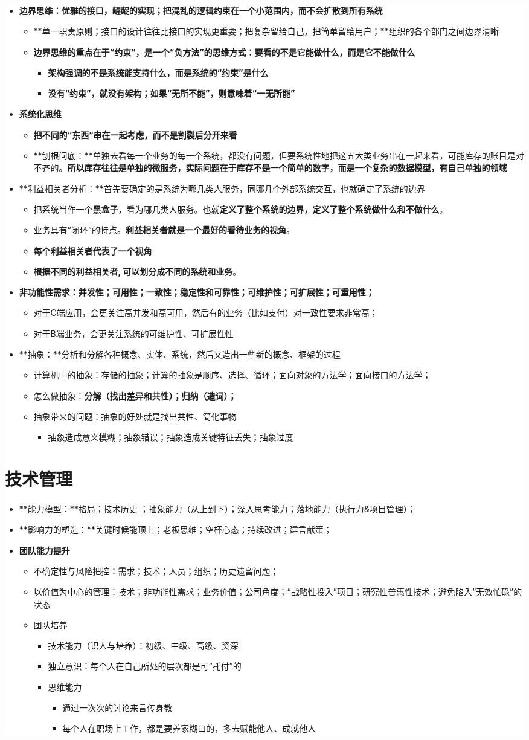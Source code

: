 - **边界思维：优雅的接口，龌龊的实现；把混乱的逻辑约束在一个小范围内，而不会扩散到所有系统**
    
    - **单一职责原则；接口的设计往往比接口的实现更重要；把复杂留给自己，把简单留给用户；**组织的各个部门之间边界清晰
        
    - **边界思维的重点在于“约束”，是一个“负方法”的思维方式：要看的不是它能做什么，而是它不能做什么**
        
        - **架构强调的不是系统能支持什么，而是系统的“约束”是什么**
            
        - **没有“约束”，就没有架构；如果“无所不能”，则意味着“一无所能”**
            
- **系统化思维**
    
    - **把不同的“东西”串在一起考虑，而不是割裂后分开来看**
        
    - **刨根问底：**单独去看每一个业务的每一个系统，都没有问题，但要系统性地把这五大类业务串在一起来看，可能库存的账目是对不齐的。**所以库存往往是单独的微服务，实际问题在于库存不是一个简单的数字，而是一个复杂的数据模型，有自己单独的领域**
        
- **利益相关者分析：**首先要确定的是系统为哪几类人服务，同哪几个外部系统交互，也就确定了系统的边界
    
    - 把系统当作一个**黑盒子**，看为哪几类人服务。也就**定义了整个系统的边界，定义了整个系统做什么和不做什么**。
        
    - 业务具有“闭环”的特点。**利益相关者就是一个最好的看待业务的视角**。
        
    - **每个利益相关者代表了一个视角**
        
    - **根据不同的利益相关者, 可以划分成不同的系统和业务**。
        
- **非功能性需求：并发性；可用性；一致性；稳定性和可靠性；可维护性；可扩展性；可重用性；**
    
    - 对于C端应用，会更关注高并发和高可用，然后有的业务（比如支付）对一致性要求非常高；
        
    - 对于B端业务，会更关注系统的可维护性、可扩展性性
        
- **抽象：**分析和分解各种概念、实体、系统，然后又造出一些新的概念、框架的过程
    
    - 计算机中的抽象：存储的抽象；计算的抽象是顺序、选择、循环；面向对象的方法学；面向接口的方法学；
        
    - 怎么做抽象：**分解（找出差异和共性）；归纳（造词）；**
        
    - 抽象带来的问题：抽象的好处就是找出共性、简化事物
        
        - 抽象造成意义模糊；抽象错误；抽象造成关键特征丢失；抽象过度
            

# 技术管理

- **能力模型：**格局；技术历史 ；抽象能力（从上到下）；深入思考能力；落地能力（执行力&项目管理）；
    
- **影响力的塑造：**关键时候能顶上；老板思维；空杯心态；持续改进；建言献策；
    
- **团队能力提升**
    
    - 不确定性与风险把控：需求；技术；人员；组织；历史遗留问题；
        
    - 以价值为中心的管理：技术；非功能性需求；业务价值；公司角度；“战略性投入”项目；研究性普惠性技术；避免陷入“无效忙碌”的状态
        
    - 团队培养
        
        - 技术能力（识人与培养）：初级、中级、高级、资深
            
        - 独立意识：每个人在自己所处的层次都是可“托付”的
            
        - 思维能力
            
            - 通过一次次的讨论来言传身教
                
            - 每个人在职场上工作，都是要养家糊口的，多去赋能他人、成就他人